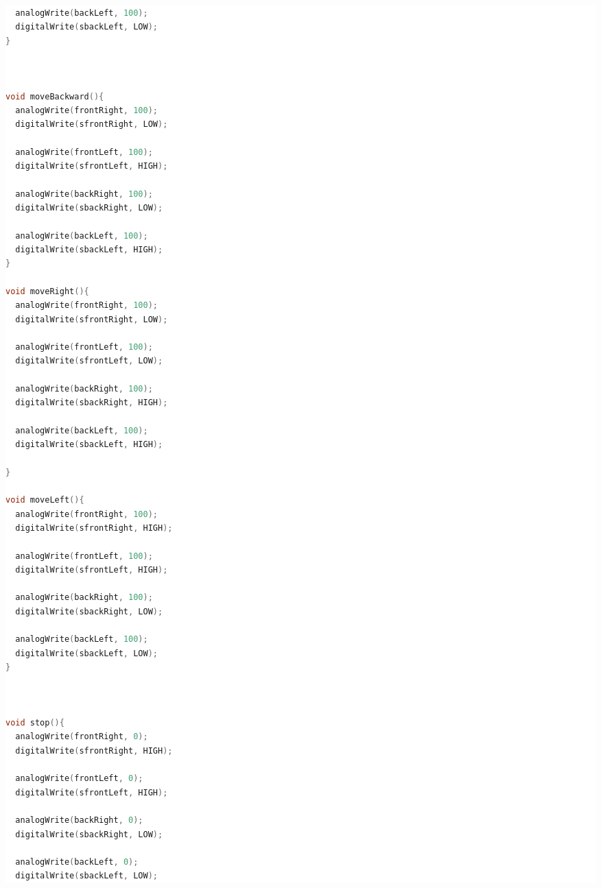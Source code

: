 ```cpp
  analogWrite(backLeft, 100);
  digitalWrite(sbackLeft, LOW);
}

  

void moveBackward(){
  analogWrite(frontRight, 100);
  digitalWrite(sfrontRight, LOW);

  analogWrite(frontLeft, 100);
  digitalWrite(sfrontLeft, HIGH);

  analogWrite(backRight, 100);
  digitalWrite(sbackRight, LOW);

  analogWrite(backLeft, 100);
  digitalWrite(sbackLeft, HIGH);
}

void moveRight(){
  analogWrite(frontRight, 100);
  digitalWrite(sfrontRight, LOW); 

  analogWrite(frontLeft, 100);
  digitalWrite(sfrontLeft, LOW); 

  analogWrite(backRight, 100);
  digitalWrite(sbackRight, HIGH);

  analogWrite(backLeft, 100);
  digitalWrite(sbackLeft, HIGH);

}

void moveLeft(){
  analogWrite(frontRight, 100);
  digitalWrite(sfrontRight, HIGH);

  analogWrite(frontLeft, 100);
  digitalWrite(sfrontLeft, HIGH);

  analogWrite(backRight, 100);
  digitalWrite(sbackRight, LOW);

  analogWrite(backLeft, 100);
  digitalWrite(sbackLeft, LOW);
}

  

void stop(){
  analogWrite(frontRight, 0);
  digitalWrite(sfrontRight, HIGH);

  analogWrite(frontLeft, 0);
  digitalWrite(sfrontLeft, HIGH);

  analogWrite(backRight, 0);
  digitalWrite(sbackRight, LOW);
  
  analogWrite(backLeft, 0);
  digitalWrite(sbackLeft, LOW);
```